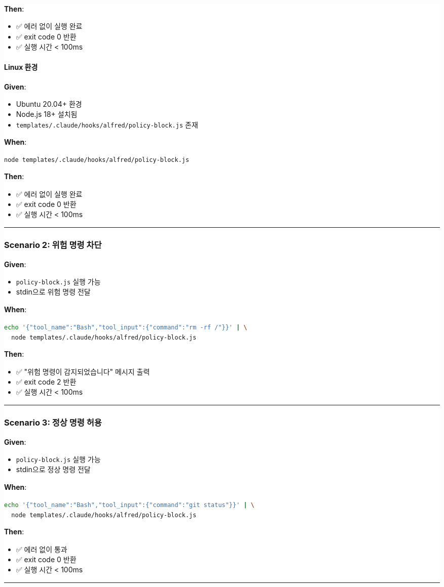 **Then**:
- ✅ 에러 없이 실행 완료
- ✅ exit code 0 반환
- ✅ 실행 시간 < 100ms

#### Linux 환경

**Given**:
- Ubuntu 20.04+ 환경
- Node.js 18+ 설치됨
- `templates/.claude/hooks/alfred/policy-block.js` 존재

**When**:
```bash
node templates/.claude/hooks/alfred/policy-block.js
```

**Then**:
- ✅ 에러 없이 실행 완료
- ✅ exit code 0 반환
- ✅ 실행 시간 < 100ms

---

### Scenario 2: 위험 명령 차단

**Given**:
- `policy-block.js` 실행 가능
- stdin으로 위험 명령 전달

**When**:
```bash
echo '{"tool_name":"Bash","tool_input":{"command":"rm -rf /"}}' | \
  node templates/.claude/hooks/alfred/policy-block.js
```

**Then**:
- ✅ "위험 명령이 감지되었습니다" 메시지 출력
- ✅ exit code 2 반환
- ✅ 실행 시간 < 100ms

---

### Scenario 3: 정상 명령 허용

**Given**:
- `policy-block.js` 실행 가능
- stdin으로 정상 명령 전달

**When**:
```bash
echo '{"tool_name":"Bash","tool_input":{"command":"git status"}}' | \
  node templates/.claude/hooks/alfred/policy-block.js
```

**Then**:
- ✅ 에러 없이 통과
- ✅ exit code 0 반환
- ✅ 실행 시간 < 100ms

---